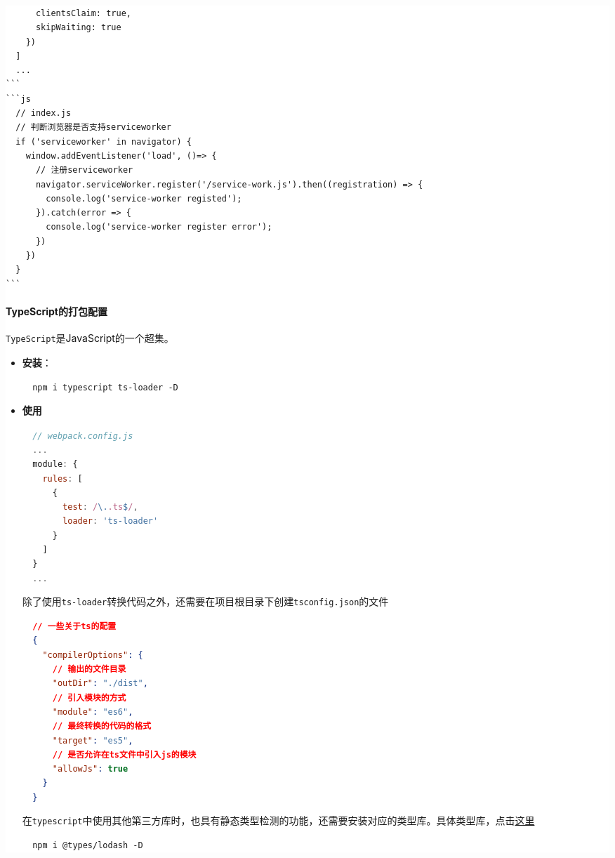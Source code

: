           clientsClaim: true,
          skipWaiting: true
        })
      ]
      ...
    ```
    ```js
      // index.js
      // 判断浏览器是否支持serviceworker
      if ('serviceworker' in navigator) {
        window.addEventListener('load', ()=> {
          // 注册serviceworker
          navigator.serviceWorker.register('/service-work.js').then((registration) => {
            console.log('service-worker registed');
          }).catch(error => {
            console.log('service-worker register error');
          })
        })
      }
    ```


<a id="markdown-typescript的打包配置" name="typescript的打包配置"></a>
#### TypeScript的打包配置
  `TypeScript`是JavaScript的一个超集。
  - **安装**：
    ```dash
      npm i typescript ts-loader -D
    ```
  - **使用**
    ```js
      // webpack.config.js
      ...
      module: {
        rules: [
          {
            test: /\..ts$/,
            loader: 'ts-loader'
          }
        ]
      }
      ...
    ```
    除了使用`ts-loader`转换代码之外，还需要在项目根目录下创建`tsconfig.json`的文件
    ```json
      // 一些关于ts的配置
      {
        "compilerOptions": {
          // 输出的文件目录
          "outDir": "./dist",
          // 引入模块的方式
          "module": "es6",
          // 最终转换的代码的格式
          "target": "es5",
          // 是否允许在ts文件中引入js的模块
          "allowJs": true
        }
      }
    ```
    在`typescript`中使用其他第三方库时，也具有静态类型检测的功能，还需要安装对应的类型库。具体类型库，点击[这里](https://microsoft.github.io/TypeSearch/)
    ```dash
      npm i @types/lodash -D
    ```